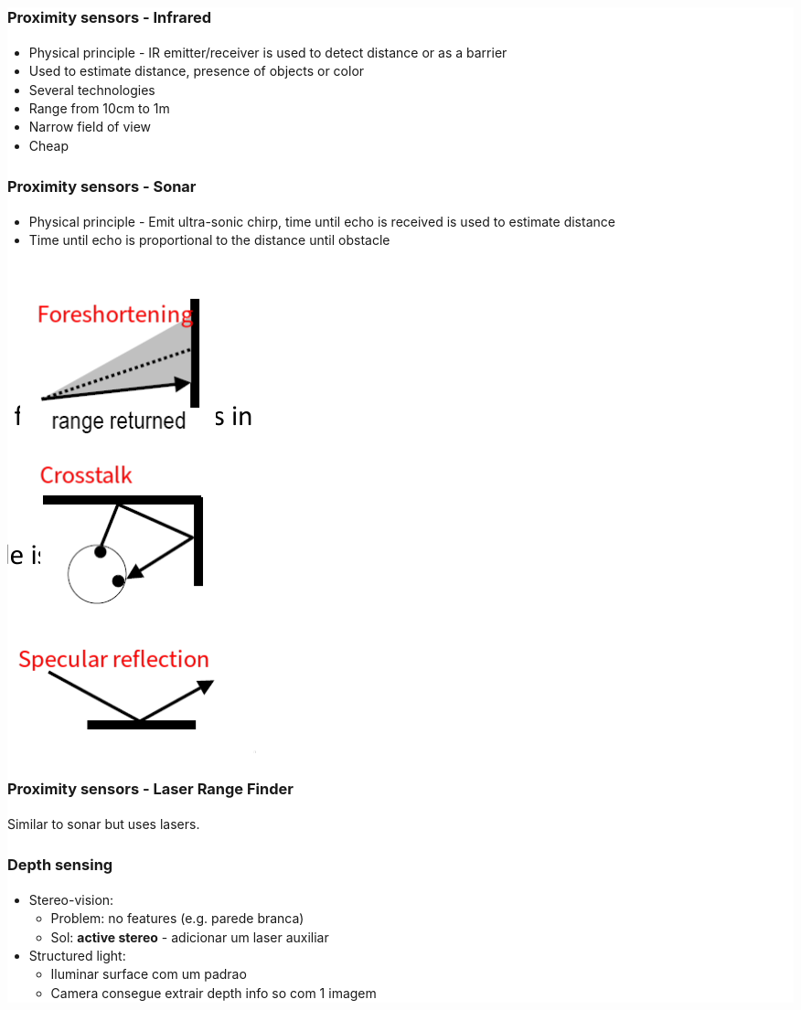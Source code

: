 ### Proximity sensors - Infrared

- Physical principle - IR emitter/receiver is used to detect distance or as a
  barrier
- Used to estimate distance, presence of objects or color
- Several technologies
- Range from 10cm to 1m
- Narrow field of view
- Cheap

### Proximity sensors - Sonar

- Physical principle - Emit ultra-sonic chirp, time until echo is received is
  used to estimate distance
- Time until echo is proportional to the distance until obstacle

![sonar_problems](img/sonar_problems.png)

### Proximity sensors - Laser Range Finder

Similar to sonar but uses lasers.

### Depth sensing

- Stereo-vision:
  - Problem: no features (e.g. parede branca)
  - Sol: **active stereo** - adicionar um laser auxiliar
- Structured light:
  - Iluminar surface com um padrao
  - Camera consegue extrair depth info so com 1 imagem
